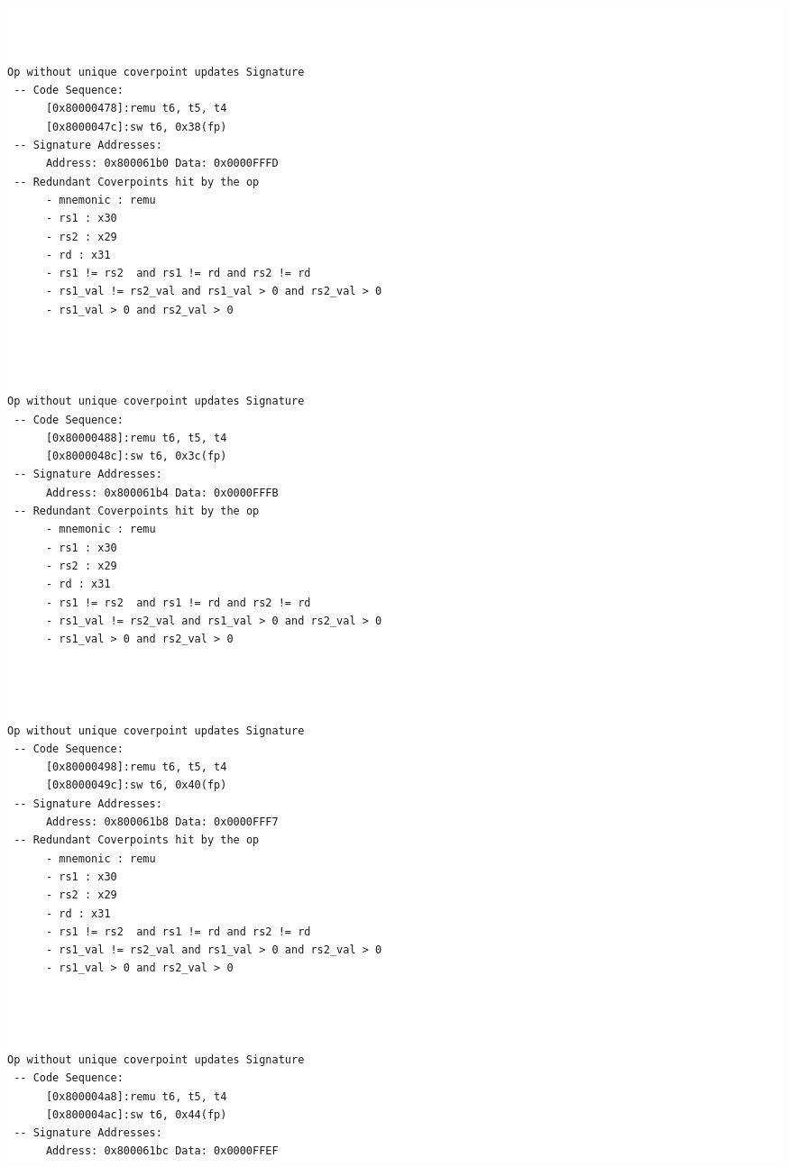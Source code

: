 ```



Op without unique coverpoint updates Signature
 -- Code Sequence:
      [0x80000478]:remu t6, t5, t4
      [0x8000047c]:sw t6, 0x38(fp)
 -- Signature Addresses:
      Address: 0x800061b0 Data: 0x0000FFFD
 -- Redundant Coverpoints hit by the op
      - mnemonic : remu
      - rs1 : x30
      - rs2 : x29
      - rd : x31
      - rs1 != rs2  and rs1 != rd and rs2 != rd
      - rs1_val != rs2_val and rs1_val > 0 and rs2_val > 0
      - rs1_val > 0 and rs2_val > 0




Op without unique coverpoint updates Signature
 -- Code Sequence:
      [0x80000488]:remu t6, t5, t4
      [0x8000048c]:sw t6, 0x3c(fp)
 -- Signature Addresses:
      Address: 0x800061b4 Data: 0x0000FFFB
 -- Redundant Coverpoints hit by the op
      - mnemonic : remu
      - rs1 : x30
      - rs2 : x29
      - rd : x31
      - rs1 != rs2  and rs1 != rd and rs2 != rd
      - rs1_val != rs2_val and rs1_val > 0 and rs2_val > 0
      - rs1_val > 0 and rs2_val > 0




Op without unique coverpoint updates Signature
 -- Code Sequence:
      [0x80000498]:remu t6, t5, t4
      [0x8000049c]:sw t6, 0x40(fp)
 -- Signature Addresses:
      Address: 0x800061b8 Data: 0x0000FFF7
 -- Redundant Coverpoints hit by the op
      - mnemonic : remu
      - rs1 : x30
      - rs2 : x29
      - rd : x31
      - rs1 != rs2  and rs1 != rd and rs2 != rd
      - rs1_val != rs2_val and rs1_val > 0 and rs2_val > 0
      - rs1_val > 0 and rs2_val > 0




Op without unique coverpoint updates Signature
 -- Code Sequence:
      [0x800004a8]:remu t6, t5, t4
      [0x800004ac]:sw t6, 0x44(fp)
 -- Signature Addresses:
      Address: 0x800061bc Data: 0x0000FFEF
```